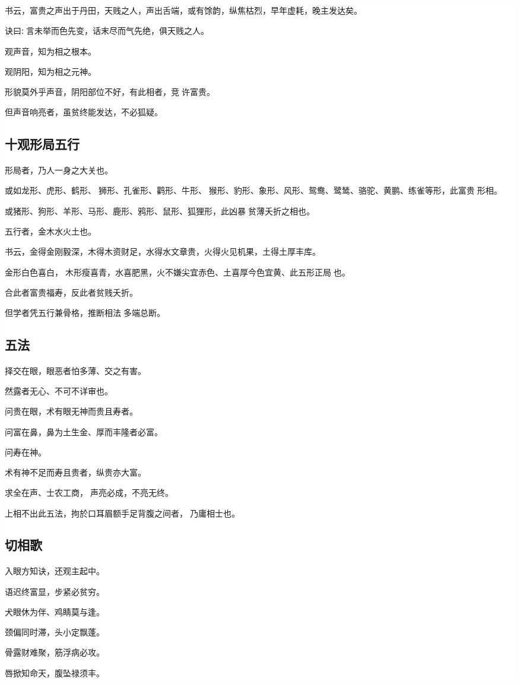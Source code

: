 书云，富贵之声出于丹田，天贱之人，声出舌端，或有馀韵，纵焦枯烈，早年虚耗，晚主发达矣。

诀曰: 言未举而色先变，话末尽而气先绝，俱天贱之人。

观声音，知为相之根本。

观阴阳，知为相之元神。

形貌莫外乎声音，阴阳部位不好，有此相者，竞 许富贵。

但声音响亮者，虽贫终能发达，不必狐疑。

## 十观形局五行

形局者，乃人一身之大关也。

或如龙形、虎形、鹤形、 狮形、孔雀形、鹳形、牛形、 猴形、豹形、象形、风形、鸳鸯、鹭鸶、骆驼、黄鹏、练雀等形，此富贵 形相。

或猪形、狗形、羊形、马形、鹿形、鸦形、鼠形、狐狸形，此凶暴 贫薄夭折之相也。

五行者，金木水火土也。

书云，金得金刚毅深，木得木资财足，水得水文章贵，火得火见机果，土得土厚丰库。

金形白色喜白， 木形瘦喜青，水喜肥黑，火不嫌尖宜赤色、土喜厚今色宜黄、此五形正局 也。

合此者富贵福寿，反此者贫贱夭折。

但学者凭五行兼骨格，推断相法 多端总断。

## 五法

择交在眼，眼恶者怕多薄、交之有害。

然露者无心、不可不详审也。

问贵在眼，术有眼无神而贵且寿者。

问富在鼻，鼻为土生金、厚而丰隆者必富。

问寿在神。

术有神不足而寿且贵者，纵贵亦大富。

求全在声、士农工商， 声亮必成，不亮无终。

上相不出此五法，拘於口耳眉额手足背腹之间者， 乃庸相士也。

## 切相歌

入眼方知诀，还观主起中。

语迟终富显，步紧必贫穷。

犬眼休为伴、鸡睛莫与逢。

颈偏同时滞，头小定飘蓬。

骨露财难聚，筋浮病必攻。

唇掀知命天，腹坠禄须丰。

